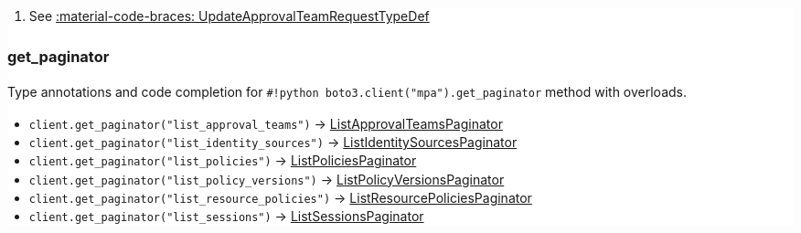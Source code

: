 1. See [:material-code-braces: UpdateApprovalTeamRequestTypeDef](./type_defs.md#updateapprovalteamrequesttypedef)



### get_paginator

Type annotations and code completion for `#!python boto3.client("mpa").get_paginator` method with overloads.

- `client.get_paginator("list_approval_teams")` -> [ListApprovalTeamsPaginator](./paginators.md#listapprovalteamspaginator)
- `client.get_paginator("list_identity_sources")` -> [ListIdentitySourcesPaginator](./paginators.md#listidentitysourcespaginator)
- `client.get_paginator("list_policies")` -> [ListPoliciesPaginator](./paginators.md#listpoliciespaginator)
- `client.get_paginator("list_policy_versions")` -> [ListPolicyVersionsPaginator](./paginators.md#listpolicyversionspaginator)
- `client.get_paginator("list_resource_policies")` -> [ListResourcePoliciesPaginator](./paginators.md#listresourcepoliciespaginator)
- `client.get_paginator("list_sessions")` -> [ListSessionsPaginator](./paginators.md#listsessionspaginator)




